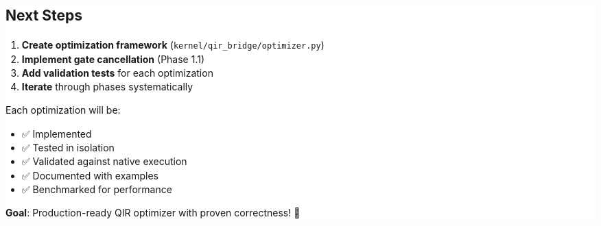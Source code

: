 
## Next Steps

1. **Create optimization framework** (`kernel/qir_bridge/optimizer.py`)
2. **Implement gate cancellation** (Phase 1.1)
3. **Add validation tests** for each optimization
4. **Iterate** through phases systematically

Each optimization will be:
- ✅ Implemented
- ✅ Tested in isolation
- ✅ Validated against native execution
- ✅ Documented with examples
- ✅ Benchmarked for performance

**Goal**: Production-ready QIR optimizer with proven correctness! 🚀
